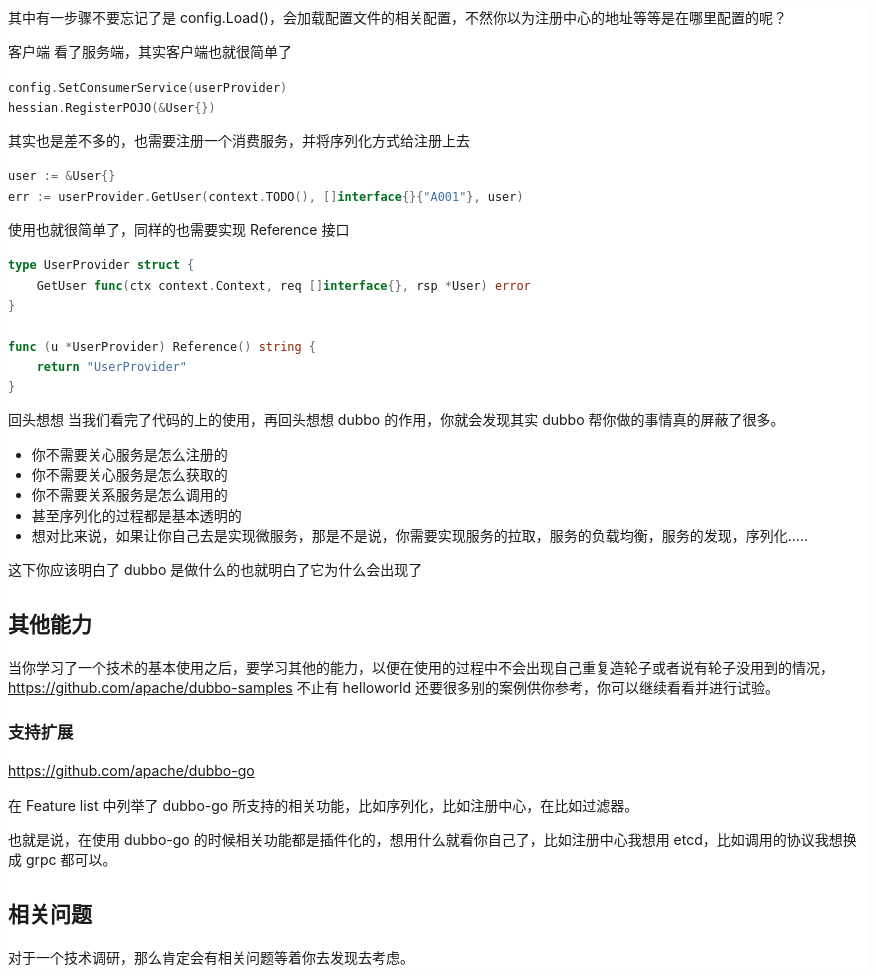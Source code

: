 其中有一步骤不要忘记了是 config.Load()，会加载配置文件的相关配置，不然你以为注册中心的地址等等是在哪里配置的呢？

客户端
看了服务端，其实客户端也就很简单了

```go
config.SetConsumerService(userProvider)
hessian.RegisterPOJO(&User{})
```

其实也是差不多的，也需要注册一个消费服务，并将序列化方式给注册上去

```go
user := &User{}
err := userProvider.GetUser(context.TODO(), []interface{}{"A001"}, user)
```

使用也就很简单了，同样的也需要实现 Reference 接口

```go
type UserProvider struct {
    GetUser func(ctx context.Context, req []interface{}, rsp *User) error
}

func (u *UserProvider) Reference() string {
    return "UserProvider"
}
```

回头想想
当我们看完了代码的上的使用，再回头想想 dubbo 的作用，你就会发现其实 dubbo 帮你做的事情真的屏蔽了很多。

- 你不需要关心服务是怎么注册的
- 你不需要关心服务是怎么获取的
- 你不需要关系服务是怎么调用的
- 甚至序列化的过程都是基本透明的
- 想对比来说，如果让你自己去是实现微服务，那是不是说，你需要实现服务的拉取，服务的负载均衡，服务的发现，序列化.....

这下你应该明白了 dubbo 是做什么的也就明白了它为什么会出现了

## 其他能力

当你学习了一个技术的基本使用之后，要学习其他的能力，以便在使用的过程中不会出现自己重复造轮子或者说有轮子没用到的情况，https://github.com/apache/dubbo-samples 不止有 helloworld 还要很多别的案例供你参考，你可以继续看看并进行试验。

### 支持扩展

https://github.com/apache/dubbo-go

在 Feature list 中列举了 dubbo-go 所支持的相关功能，比如序列化，比如注册中心，在比如过滤器。

也就是说，在使用 dubbo-go 的时候相关功能都是插件化的，想用什么就看你自己了，比如注册中心我想用 etcd，比如调用的协议我想换成 grpc 都可以。

## 相关问题

对于一个技术调研，那么肯定会有相关问题等着你去发现去考虑。
